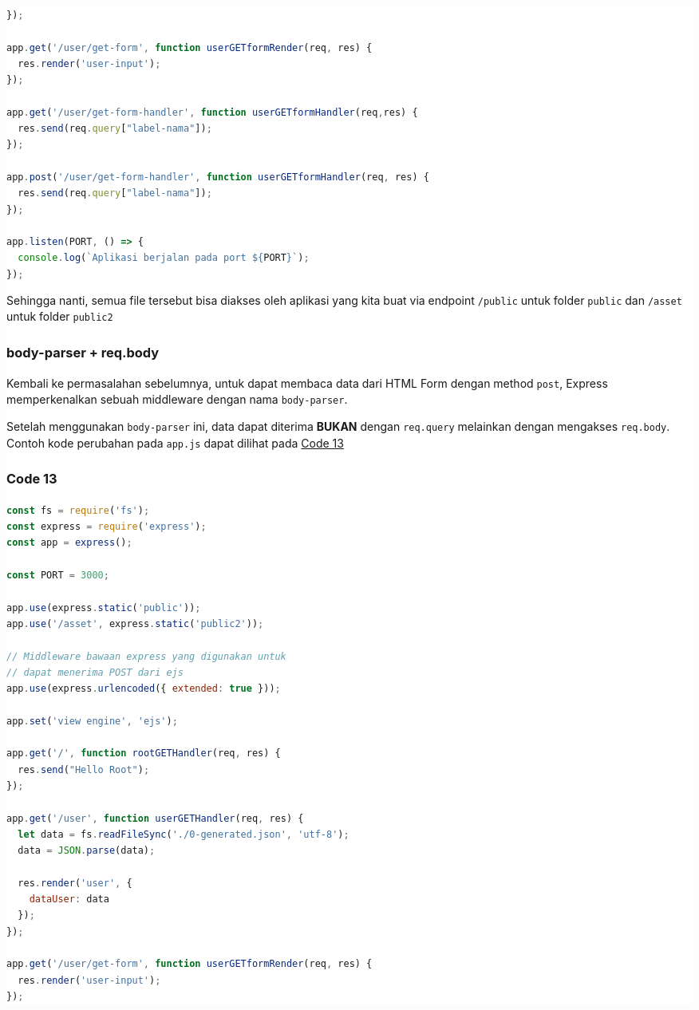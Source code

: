 ```javascript
});

app.get('/user/get-form', function userGETformRender(req, res) {
  res.render('user-input');
});

app.get('/user/get-form-handler', function userGETformHandler(req,res) {
  res.send(req.query["label-nama"]);
});

app.post('/user/get-form-handler', function userGETformHandler(req, res) {
  res.send(req.query["label-nama"]);
});

app.listen(PORT, () => {
  console.log(`Aplikasi berjalan pada port ${PORT}`);
});
```

Sehingga nanti, semua file tersebut bisa diakses oleh aplikasi yang kita buat via
endpoint `/public` untuk folder `public` dan `/asset` untuk folder `public2`

### body-parser + req.body
Kembali ke permasalahan sebelumnya, untuk dapat membaca data dari HTML Form dengan
method `post`, Express memperkenalkan sebuah middleware dengan nama `body-parser`.

Setelah menggunakan `body-parser` ini, data dapat diterima **BUKAN** dengan
`req.query` melainkan dengan mengakses `req.body`. Contoh kode perubahan pada `app.js`
dapat dilihat pada [Code 13](#code-13)

### Code 13
```javascript
const fs = require('fs');
const express = require('express');
const app = express();

const PORT = 3000;

app.use(express.static('public'));
app.use('/asset', express.static('public2'));

// Middleware bawaan express yang digunakan untuk
// dapat menerima POST dari ejs
app.use(express.urlencoded({ extended: true }));

app.set('view engine', 'ejs');

app.get('/', function rootGETHandler(req, res) {
  res.send("Hello Root");
});

app.get('/user', function userGETHandler(req, res) {
  let data = fs.readFileSync('./0-generated.json', 'utf-8');
  data = JSON.parse(data);

  res.render('user', { 
    dataUser: data 
  });
});

app.get('/user/get-form', function userGETformRender(req, res) {
  res.render('user-input');
});

```